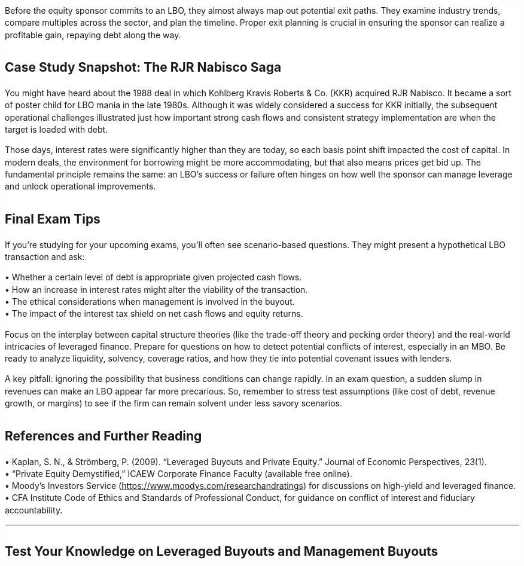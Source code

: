 Before the equity sponsor commits to an LBO, they almost always map out potential exit paths. They examine industry trends, compare multiples across the sector, and plan the timeline. Proper exit planning is crucial in ensuring the sponsor can realize a profitable gain, repaying debt along the way.

## Case Study Snapshot: The RJR Nabisco Saga

You might have heard about the 1988 deal in which Kohlberg Kravis Roberts & Co. (KKR) acquired RJR Nabisco. It became a sort of poster child for LBO mania in the late 1980s. Although it was widely considered a success for KKR initially, the subsequent operational challenges illustrated just how important strong cash flows and consistent strategy implementation are when the target is loaded with debt.

Those days, interest rates were significantly higher than they are today, so each basis point shift impacted the cost of capital. In modern deals, the environment for borrowing might be more accommodating, but that also means prices get bid up. The fundamental principle remains the same: an LBO’s success or failure often hinges on how well the sponsor can manage leverage and unlock operational improvements.

## Final Exam Tips

If you’re studying for your upcoming exams, you’ll often see scenario-based questions. They might present a hypothetical LBO transaction and ask:

• Whether a certain level of debt is appropriate given projected cash flows.  
• How an increase in interest rates might alter the viability of the transaction.  
• The ethical considerations when management is involved in the buyout.  
• The impact of the interest tax shield on net cash flows and equity returns.

Focus on the interplay between capital structure theories (like the trade-off theory and pecking order theory) and the real-world intricacies of leveraged finance. Prepare for questions on how to detect potential conflicts of interest, especially in an MBO. Be ready to analyze liquidity, solvency, coverage ratios, and how they tie into potential covenant issues with lenders.

A key pitfall: ignoring the possibility that business conditions can change rapidly. In an exam question, a sudden slump in revenues can make an LBO appear far more precarious. So, remember to stress test assumptions (like cost of debt, revenue growth, or margins) to see if the firm can remain solvent under less savory scenarios.

## References and Further Reading

• Kaplan, S. N., & Strömberg, P. (2009). “Leveraged Buyouts and Private Equity.” Journal of Economic Perspectives, 23(1).  
• “Private Equity Demystified,” ICAEW Corporate Finance Faculty (available free online).  
• Moody’s Investors Service (https://www.moodys.com/researchandratings) for discussions on high-yield and leveraged finance.  
• CFA Institute Code of Ethics and Standards of Professional Conduct, for guidance on conflict of interest and fiduciary accountability.  

---

## Test Your Knowledge on Leveraged Buyouts and Management Buyouts
